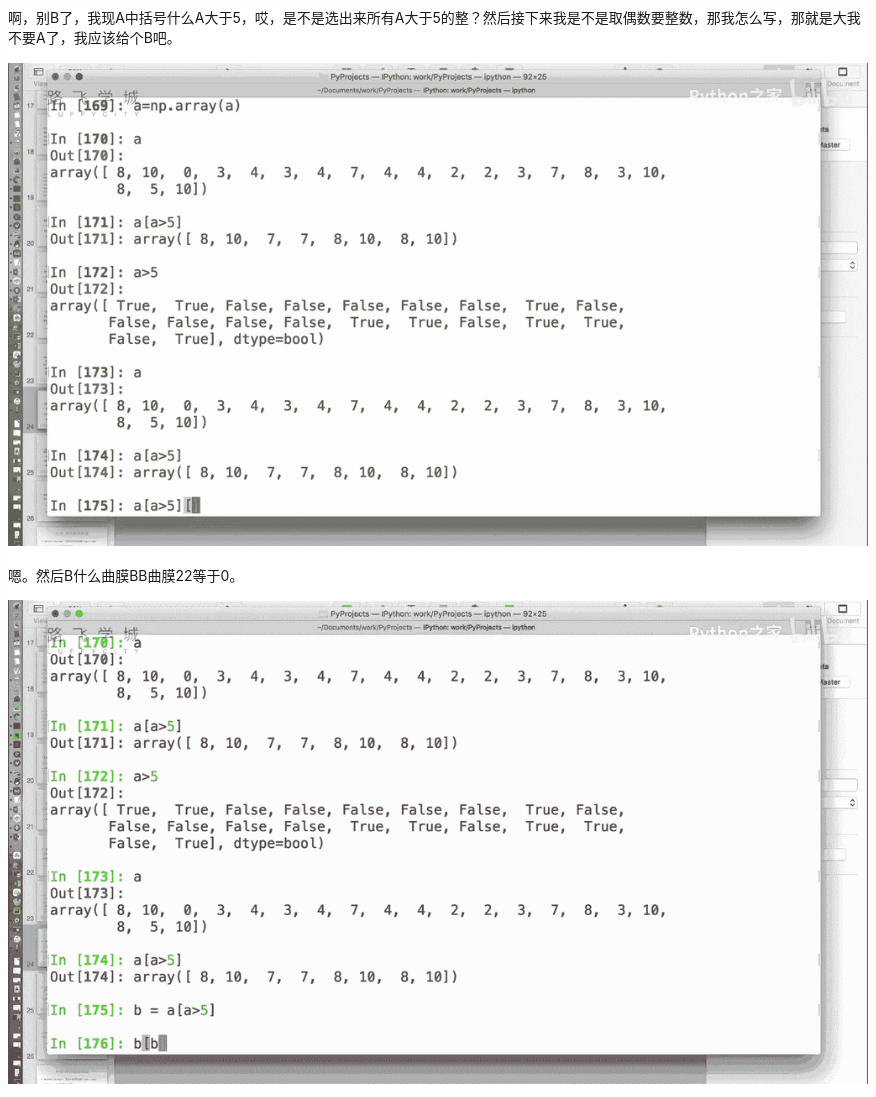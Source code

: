 啊，别B了，我现A中括号什么A大于5，哎，是不是选出来所有A大于5的整？然后接下来我是不是取偶数要整数，那我怎么写，那就是大我不要A了，我应该给个B吧。



![](img/a851f601954d78a28c4dca82d4ca2a95_40.png)

嗯。然后B什么曲膜BB曲膜22等于0。

![](img/a851f601954d78a28c4dca82d4ca2a95_42.png)
